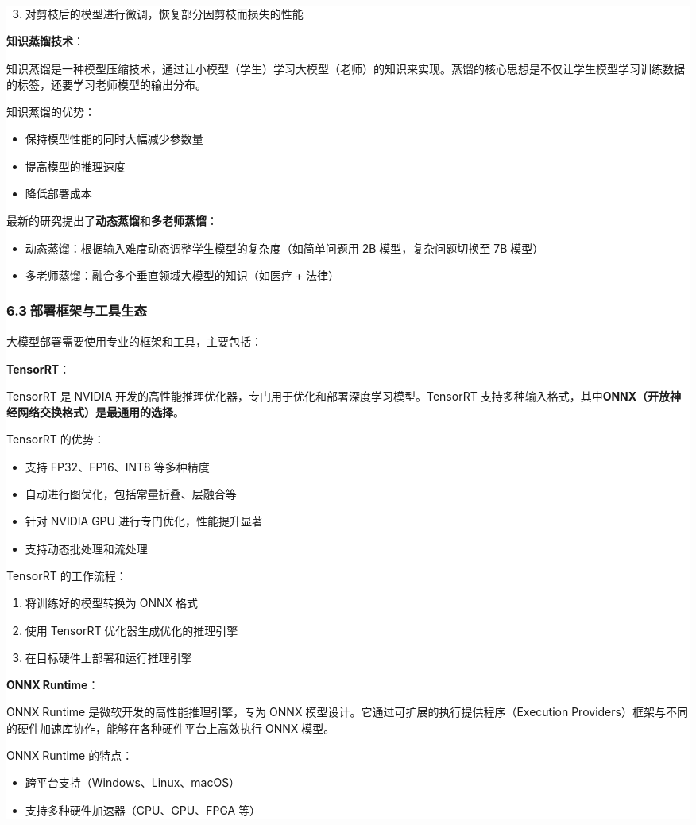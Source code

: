 3. 对剪枝后的模型进行微调，恢复部分因剪枝而损失的性能

**知识蒸馏技术**：

知识蒸馏是一种模型压缩技术，通过让小模型（学生）学习大模型（老师）的知识来实现。蒸馏的核心思想是不仅让学生模型学习训练数据的标签，还要学习老师模型的输出分布。

知识蒸馏的优势：



* 保持模型性能的同时大幅减少参数量

* 提高模型的推理速度

* 降低部署成本

最新的研究提出了**动态蒸馏**和**多老师蒸馏**：



* 动态蒸馏：根据输入难度动态调整学生模型的复杂度（如简单问题用 2B 模型，复杂问题切换至 7B 模型）

* 多老师蒸馏：融合多个垂直领域大模型的知识（如医疗 + 法律）

### 6.3 部署框架与工具生态

大模型部署需要使用专业的框架和工具，主要包括：

**TensorRT**：

TensorRT 是 NVIDIA 开发的高性能推理优化器，专门用于优化和部署深度学习模型。TensorRT 支持多种输入格式，其中**ONNX（开放神经网络交换格式）是最通用的选择**。

TensorRT 的优势：



* 支持 FP32、FP16、INT8 等多种精度

* 自动进行图优化，包括常量折叠、层融合等

* 针对 NVIDIA GPU 进行专门优化，性能提升显著

* 支持动态批处理和流处理

TensorRT 的工作流程：



1. 将训练好的模型转换为 ONNX 格式

2. 使用 TensorRT 优化器生成优化的推理引擎

3. 在目标硬件上部署和运行推理引擎

**ONNX Runtime**：

ONNX Runtime 是微软开发的高性能推理引擎，专为 ONNX 模型设计。它通过可扩展的执行提供程序（Execution Providers）框架与不同的硬件加速库协作，能够在各种硬件平台上高效执行 ONNX 模型。

ONNX Runtime 的特点：



* 跨平台支持（Windows、Linux、macOS）

* 支持多种硬件加速器（CPU、GPU、FPGA 等）
